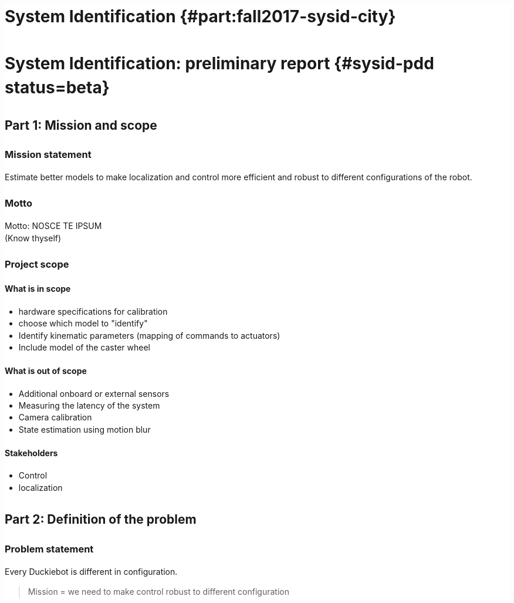 # System Identification {#part:fall2017-sysid-city}

# System Identification: preliminary report {#sysid-pdd status=beta}


## Part 1: Mission and scope

### Mission statement

Estimate better models to make localization and control more efficient and robust to different configurations of the robot.


### Motto

Motto: NOSCE TE IPSUM <br/> (Know thyself)




### Project scope



#### What is in scope

* hardware specifications for calibration
* choose which model to "identify"
* Identify kinematic parameters (mapping of commands to actuators)
* Include model of the caster wheel

#### What is out of scope

* Additional onboard or external sensors
* Measuring the latency of the system
* Camera calibration
* State estimation using motion blur


#### Stakeholders

- Control
- localization

## Part 2: Definition of the problem

### Problem statement

Every Duckiebot is different in configuration.


> Mission = we need to make control robust to different configuration
